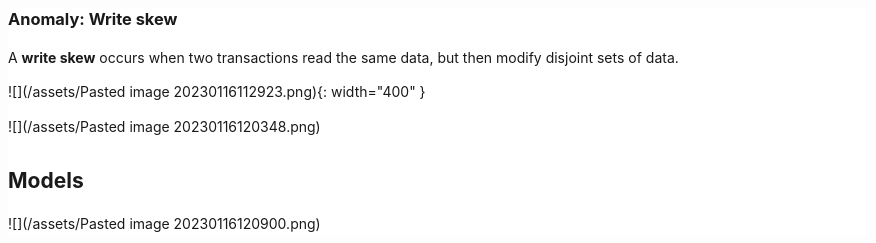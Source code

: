 ### Anomaly: Write skew

A **write skew** occurs when two transactions read the same data, but then modify disjoint sets of data.

![](/assets/Pasted image 20230116112923.png){: width="400" }

![](/assets/Pasted image 20230116120348.png)

## Models

![](/assets/Pasted image 20230116120900.png)




